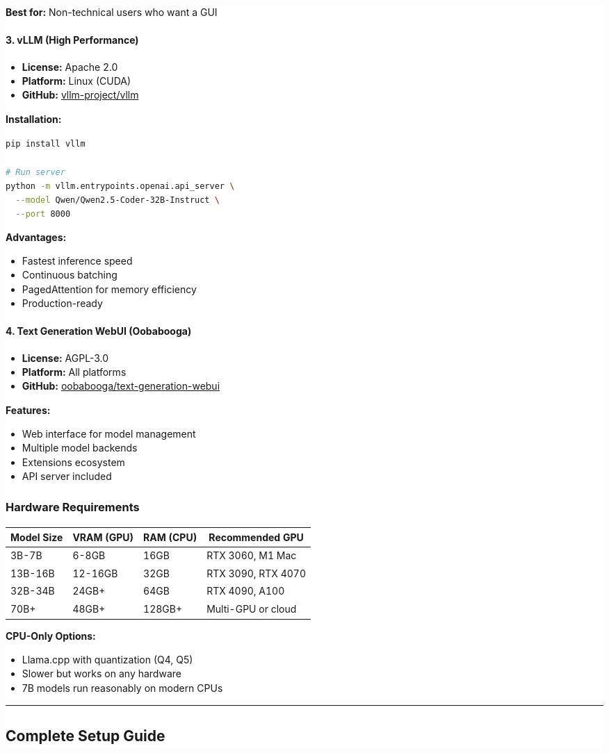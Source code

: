 **Best for:** Non-technical users who want a GUI

#### 3. **vLLM** (High Performance)
- **License:** Apache 2.0
- **Platform:** Linux (CUDA)
- **GitHub:** [vllm-project/vllm](https://github.com/vllm-project/vllm)

**Installation:**
```bash
pip install vllm

# Run server
python -m vllm.entrypoints.openai.api_server \
  --model Qwen/Qwen2.5-Coder-32B-Instruct \
  --port 8000
```

**Advantages:**
- Fastest inference speed
- Continuous batching
- PagedAttention for memory efficiency
- Production-ready

#### 4. **Text Generation WebUI** (Oobabooga)
- **License:** AGPL-3.0
- **Platform:** All platforms
- **GitHub:** [oobabooga/text-generation-webui](https://github.com/oobabooga/text-generation-webui)

**Features:**
- Web interface for model management
- Multiple model backends
- Extensions ecosystem
- API server included

### Hardware Requirements

| Model Size | VRAM (GPU) | RAM (CPU) | Recommended GPU |
|------------|------------|-----------|-----------------|
| 3B-7B | 6-8GB | 16GB | RTX 3060, M1 Mac |
| 13B-16B | 12-16GB | 32GB | RTX 3090, RTX 4070 |
| 32B-34B | 24GB+ | 64GB | RTX 4090, A100 |
| 70B+ | 48GB+ | 128GB+ | Multi-GPU or cloud |

**CPU-Only Options:**
- Llama.cpp with quantization (Q4, Q5)
- Slower but works on any hardware
- 7B models run reasonably on modern CPUs

---

## Complete Setup Guide
